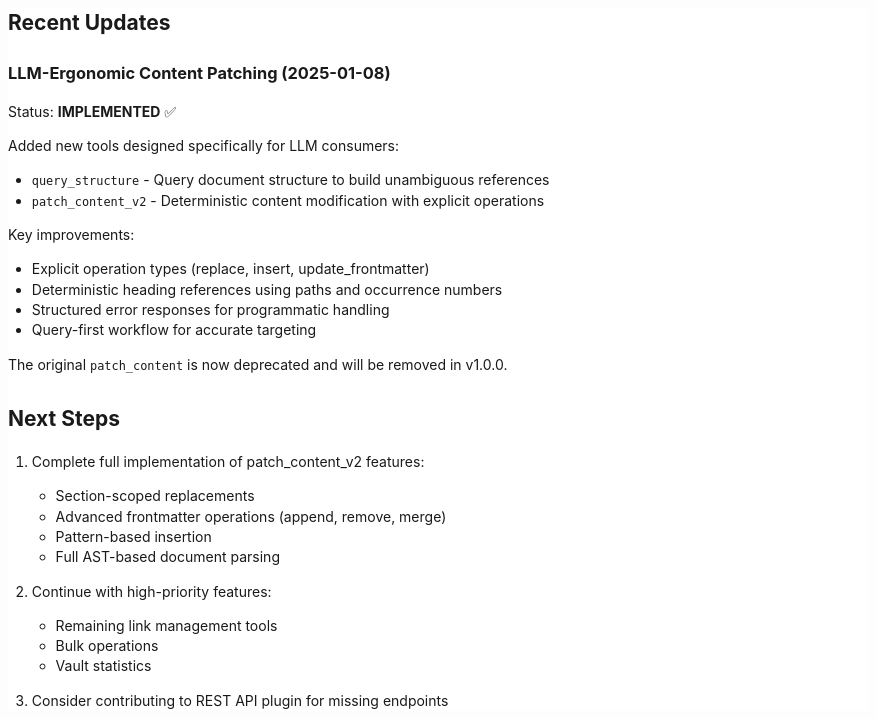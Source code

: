 ## Recent Updates

### LLM-Ergonomic Content Patching (2025-01-08)
Status: **IMPLEMENTED** ✅

Added new tools designed specifically for LLM consumers:
- `query_structure` - Query document structure to build unambiguous references
- `patch_content_v2` - Deterministic content modification with explicit operations

Key improvements:
- Explicit operation types (replace, insert, update_frontmatter)
- Deterministic heading references using paths and occurrence numbers
- Structured error responses for programmatic handling
- Query-first workflow for accurate targeting

The original `patch_content` is now deprecated and will be removed in v1.0.0.

## Next Steps

1. Complete full implementation of patch_content_v2 features:
   - Section-scoped replacements
   - Advanced frontmatter operations (append, remove, merge)
   - Pattern-based insertion
   - Full AST-based document parsing

2. Continue with high-priority features:
   - Remaining link management tools
   - Bulk operations
   - Vault statistics

3. Consider contributing to REST API plugin for missing endpoints
